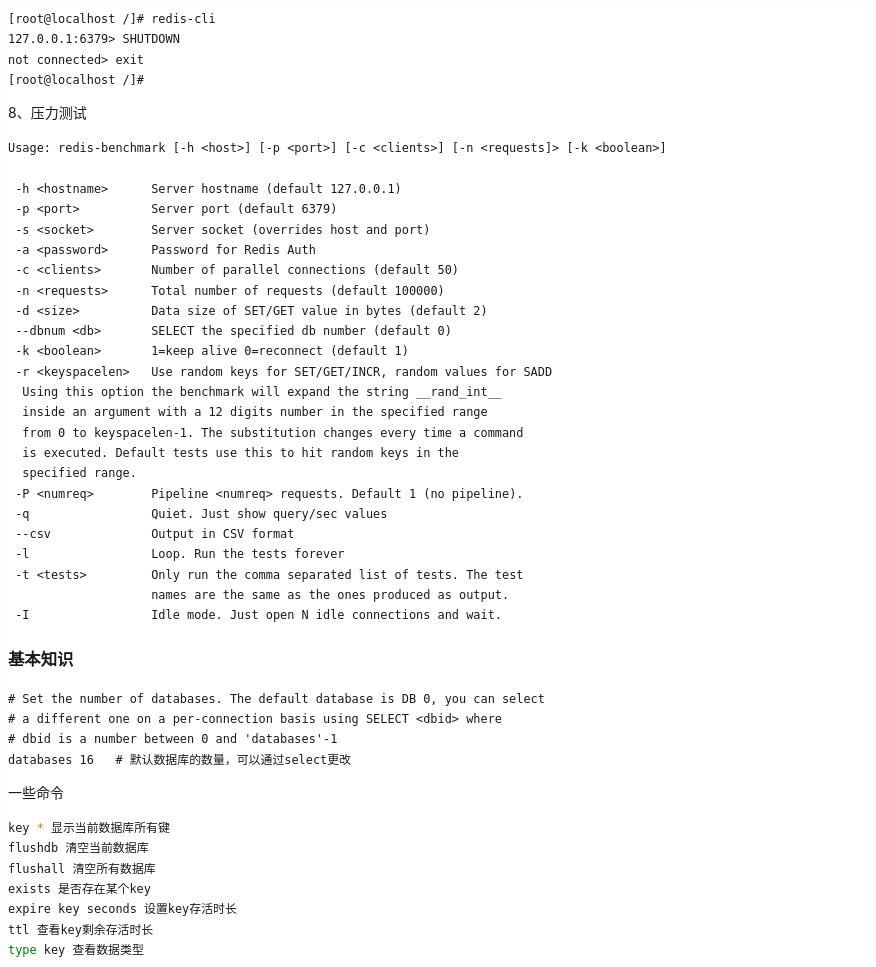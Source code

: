 ```
[root@localhost /]# redis-cli 
127.0.0.1:6379> SHUTDOWN
not connected> exit
[root@localhost /]# 

```



8、压力测试

```
Usage: redis-benchmark [-h <host>] [-p <port>] [-c <clients>] [-n <requests]> [-k <boolean>]

 -h <hostname>      Server hostname (default 127.0.0.1)
 -p <port>          Server port (default 6379)
 -s <socket>        Server socket (overrides host and port)
 -a <password>      Password for Redis Auth
 -c <clients>       Number of parallel connections (default 50)
 -n <requests>      Total number of requests (default 100000)
 -d <size>          Data size of SET/GET value in bytes (default 2)
 --dbnum <db>       SELECT the specified db number (default 0)
 -k <boolean>       1=keep alive 0=reconnect (default 1)
 -r <keyspacelen>   Use random keys for SET/GET/INCR, random values for SADD
  Using this option the benchmark will expand the string __rand_int__
  inside an argument with a 12 digits number in the specified range
  from 0 to keyspacelen-1. The substitution changes every time a command
  is executed. Default tests use this to hit random keys in the
  specified range.
 -P <numreq>        Pipeline <numreq> requests. Default 1 (no pipeline).
 -q                 Quiet. Just show query/sec values
 --csv              Output in CSV format
 -l                 Loop. Run the tests forever
 -t <tests>         Only run the comma separated list of tests. The test
                    names are the same as the ones produced as output.
 -I                 Idle mode. Just open N idle connections and wait.
```

### 基本知识

```shell
# Set the number of databases. The default database is DB 0, you can select
# a different one on a per-connection basis using SELECT <dbid> where
# dbid is a number between 0 and 'databases'-1
databases 16   # 默认数据库的数量，可以通过select更改

```

一些命令

```bash
key * 显示当前数据库所有键
flushdb 清空当前数据库
flushall 清空所有数据库
exists 是否存在某个key
expire key seconds 设置key存活时长
ttl 查看key剩余存活时长
type key 查看数据类型

```
